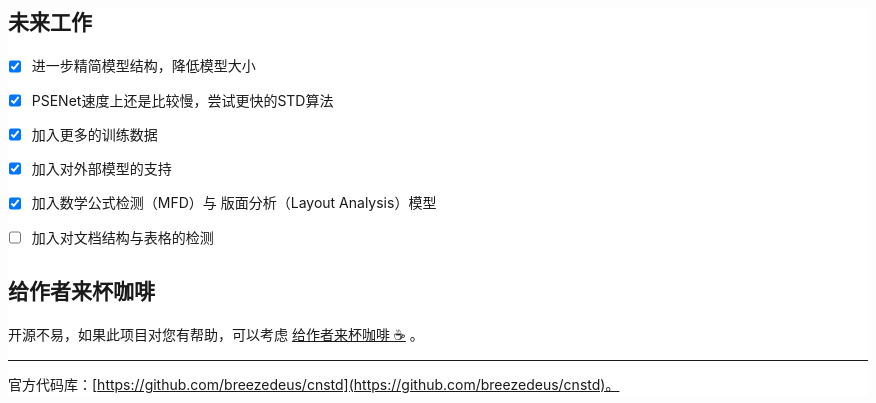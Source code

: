 ## 未来工作

* [x] 进一步精简模型结构，降低模型大小
* [x] PSENet速度上还是比较慢，尝试更快的STD算法
* [x] 加入更多的训练数据
* [x] 加入对外部模型的支持
* [x] 加入数学公式检测（MFD）与 版面分析（Layout Analysis）模型
* [ ] 加入对文档结构与表格的检测



## 给作者来杯咖啡

开源不易，如果此项目对您有帮助，可以考虑 [给作者来杯咖啡 ☕️](https://cnocr.readthedocs.io/zh/latest/buymeacoffee/) 。

---

官方代码库：[https://github.com/breezedeus/cnstd](https://github.com/breezedeus/cnstd)。